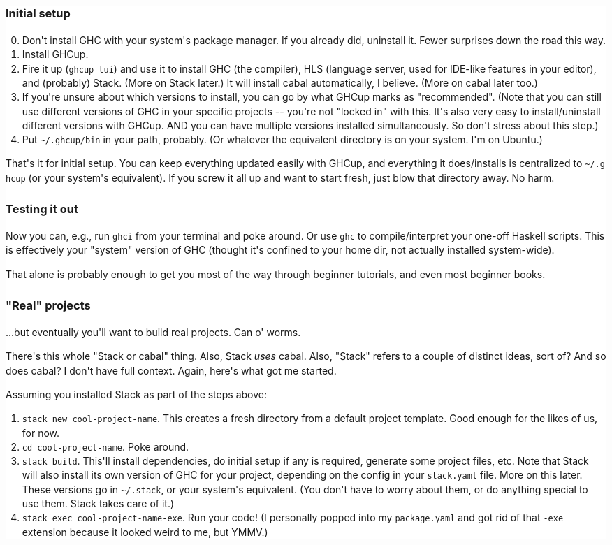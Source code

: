 ### Initial setup

0. Don't install GHC with your system's package manager. If you already did,
   uninstall it. Fewer surprises down the road this way.
1. Install [GHCup](https://www.haskell.org/ghcup/).
2. Fire it up (`ghcup tui`) and use it to install GHC (the compiler), HLS
   (language server, used for IDE-like features in your editor), and
   (probably) Stack. (More on Stack later.) It will install cabal
   automatically, I believe. (More on cabal later too.)
3. If you're unsure about which versions to install, you can go by what GHCup
   marks as "recommended". (Note that you can still use different versions of
   GHC in your specific projects -- you're not "locked in" with this. It's
   also very easy to install/uninstall different versions with GHCup. AND you
   can have multiple versions installed simultaneously. So don't stress about
   this step.)
4. Put `~/.ghcup/bin` in your path, probably. (Or whatever the equivalent
   directory is on your system. I'm on Ubuntu.)

That's it for initial setup. You can keep everything updated easily with
GHCup, and everything it does/installs is centralized to `~/.ghcup` (or your
system's equivalent). If you screw it all up and want to start fresh, just
blow that directory away. No harm.

### Testing it out

Now you can, e.g., run `ghci` from your terminal and poke around. Or use `ghc`
to compile/interpret your one-off Haskell scripts. This is effectively your
"system" version of GHC (thought it's confined to your home dir, not actually
installed system-wide).

That alone is probably enough to get you most of the way through beginner
tutorials, and even most beginner books.

### "Real" projects

...but eventually you'll want to build real projects. Can o' worms.

There's this whole "Stack or cabal" thing. Also, Stack *uses* cabal. Also,
"Stack" refers to a couple of distinct ideas, sort of? And so does cabal? I
don't have full context. Again, here's what got me started.

Assuming you installed Stack as part of the steps above:

1. `stack new cool-project-name`. This creates a fresh directory from a
   default project template. Good enough for the likes of us, for now.
2. `cd cool-project-name`. Poke around.
3. `stack build`. This'll install dependencies, do initial setup if any is
   required, generate some project files, etc. Note that Stack will also
   install its own version of GHC for your project, depending on the config in
   your `stack.yaml` file. More on this later. These versions go in
   `~/.stack`, or your system's equivalent. (You don't have to worry about
   them, or do anything special to use them. Stack takes care of it.)
4. `stack exec cool-project-name-exe`. Run your code! (I personally popped
   into my `package.yaml` and got rid of that `-exe` extension because it
   looked weird to me, but YMMV.)
